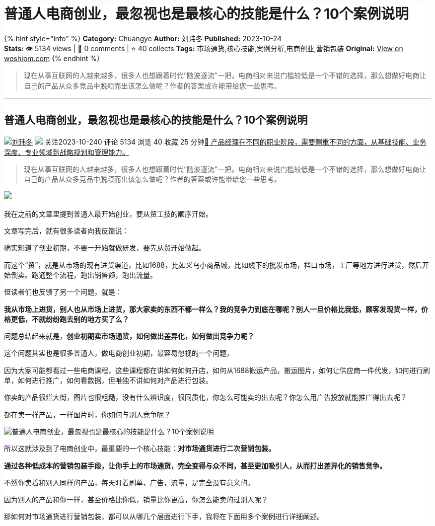 # 普通人电商创业，最忽视也是最核心的技能是什么？10个案例说明
{% hint style="info" %}
**Category:** Chuangye
**Author:** [刘玮冬](https://www.woshipm.com/u/55434)
**Published:** 2023-10-24  
**Stats:** 👁️ 5134 views | 💬 0 comments | ⭐ 40 collects
**Tags:** 市场通货,核心技能,案例分析,电商创业,营销包装
**Original:** [View on woshipm.com](https://www.woshipm.com/chuangye/5926741.html)
{% endhint %}
> 现在从事互联网的人越来越多，很多人也想跟着时代“随波逐流”一把。电商相对来说门槛较低是一个不错的选择，那么想做好电商让自己的产品从众多竞品中脱颖而出该怎么做呢？作者的答案或许能带给您一些思考。

---

## 普通人电商创业，最忽视也是最核心的技能是什么？10个案例说明

[![](https://image.woshipm.com/wp-files/2015/10/66662.jpg!/both/72x72)](https://www.woshipm.com/u/55434)[刘玮冬](https://www.woshipm.com/u/55434) ![](https://static.woshipm.com/tag/1121_1@2x.png) 关注2023-10-240 评论 5134 浏览 40 收藏 25 分钟[🔗 产品经理在不同的职业阶段，需要侧重不同的方面，从基础技能、业务深度、专业领域到战略规划和管理能力。](https://ke.qidianla.com/courses/90pm)

> 现在从事互联网的人越来越多，很多人也想跟着时代“随波逐流”一把。电商相对来说门槛较低是一个不错的选择，那么想做好电商让自己的产品从众多竞品中脱颖而出该怎么做呢？作者的答案或许能带给您一些思考。

![](https://image.woshipm.com/2023/04/13/88d56ea8-d9df-11ed-8440-00163e0b5ff3.jpg)

我在之前的文章里提到普通人最开始创业，要从贸工技的顺序开始。

文章写完后，就有很多读者向我反馈说：

确实知道了创业初期，不要一开始就做研发，要先从贸开始做起。

而这个“贸”，就是从市场的现有进货渠道，比如1688，比如义乌小商品城，比如线下的批发市场，档口市场，工厂等地方进行进货，然后开始倒卖。跑通整个流程，跑出销售额，跑出流量。

但读者们也反馈了另一个问题，就是：

**我从市场上进货，别人也从市场上进货，那大家卖的东西不都一样么？我的竞争力到底在哪呢？别人一旦价格比我低，顾客发现货一样，价格更低，不就纷纷跑去别的地方买了么？**

问题总结起来就是，**创业初期卖市场通货，如何做出差异化，如何做出竞争力呢？**

这个问题其实也是很多普通人，做电商创业初期，最容易忽视的一个问题，

因为大家可能都看过一些电商课程，这些课程都在讲如何如何开店，如何从1688搬运产品，搬运图片，如何让供应商一件代发，如何进行刷单，如何进行推广，如何看数据，但唯独不讲如何对产品进行包装。

你卖的产品很烂大街，图片也很粗糙，没有什么辨识度，很同质化，你怎么可能卖的出去呢？你怎么用广告投放就能推广得出去呢？

都在卖一样产品，一样图片时，你如何与别人竞争呢？

![普通人电商创业，最忽视也是最核心的技能是什么？10个案例说明](https://image.yunyingpai.com/wp/2023/10/C6QpkGcrbk8m6Yca6bzw.jpeg)

所以这就涉及到了电商创业中，最重要的一个核心技能：**对市场通货进行二次营销包装。**

**通过各种低成本的营销包装手段，让你手上的市场通货，完全变得与众不同，甚至更加吸引人，从而打出差异化的销售竞争。**

不然你卖着和别人同样的产品，每天盯着刷单，广告，流量，是完全没有意义的。

因为别人的产品和你一样，甚至价格比你低，销量比你更高，你怎么能卖的过别人呢？

那如何对市场通货进行营销包装，都可以从哪几个层面进行下手，我将在下面用多个案例进行详细阐述。
